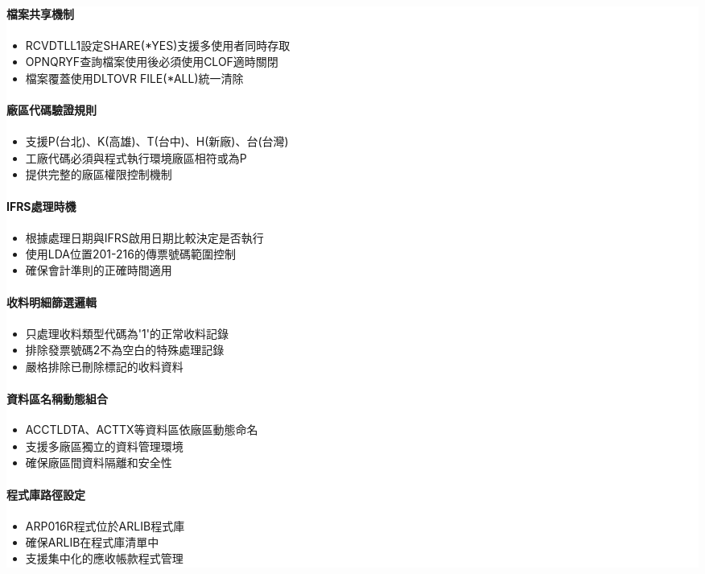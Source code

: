 #### 檔案共享機制
- RCVDTLL1設定SHARE(*YES)支援多使用者同時存取
- OPNQRYF查詢檔案使用後必須使用CLOF適時關閉
- 檔案覆蓋使用DLTOVR FILE(*ALL)統一清除

#### 廠區代碼驗證規則
- 支援P(台北)、K(高雄)、T(台中)、H(新廠)、台(台灣)
- 工廠代碼必須與程式執行環境廠區相符或為P
- 提供完整的廠區權限控制機制

#### IFRS處理時機
- 根據處理日期與IFRS啟用日期比較決定是否執行
- 使用LDA位置201-216的傳票號碼範圍控制
- 確保會計準則的正確時間適用

#### 收料明細篩選邏輯
- 只處理收料類型代碼為'1'的正常收料記錄
- 排除發票號碼2不為空白的特殊處理記錄
- 嚴格排除已刪除標記的收料資料

#### 資料區名稱動態組合
- ACCTLDTA、ACTTX等資料區依廠區動態命名
- 支援多廠區獨立的資料管理環境
- 確保廠區間資料隔離和安全性

#### 程式庫路徑設定
- ARP016R程式位於ARLIB程式庫
- 確保ARLIB在程式庫清單中
- 支援集中化的應收帳款程式管理 